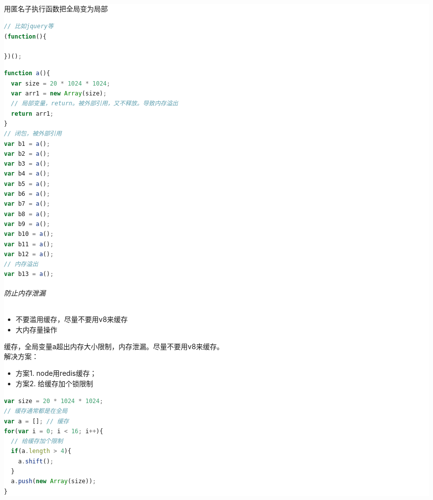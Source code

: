 
用匿名子执行函数把全局变为局部
```js
// 比如jquery等
(function(){

})();
```

```js
function a(){
  var size = 20 * 1024 * 1024;
  var arr1 = new Array(size);
  // 局部变量，return。被外部引用，又不释放。导致内存溢出
  return arr1;
}
// 闭包，被外部引用
var b1 = a();
var b2 = a();
var b3 = a();
var b4 = a();
var b5 = a();
var b6 = a();
var b7 = a();
var b8 = a();
var b9 = a();
var b10 = a();
var b11 = a();
var b12 = a();
// 内存溢出
var b13 = a();
```

###### 防止内存泄漏

- 不要滥用缓存，尽量不要用v8来缓存
- 大内存量操作

缓存，全局变量a超出内存大小限制，内存泄漏。尽量不要用v8来缓存。<br>
解决方案：
- 方案1. node用redis缓存； 
- 方案2. 给缓存加个锁限制

```js
var size = 20 * 1024 * 1024;
// 缓存通常都是在全局
var a = []; // 缓存
for(var i = 0; i < 16; i++){
  // 给缓存加个限制
  if(a.length > 4){
    a.shift();
  }
  a.push(new Array(size));
}
```
